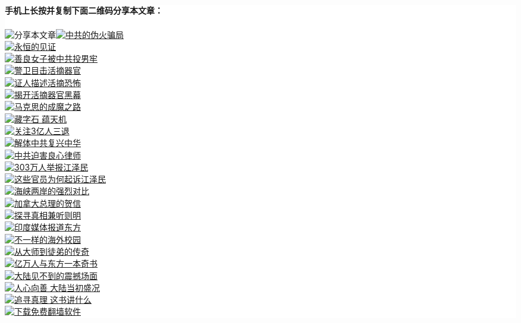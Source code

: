 <strong>手机上长按并复制下面二维码分享本文章：</strong><br><br><img src="http://d1p1.ip.zn2.us/v.php?action=qrcode&url=https://github.com/decedg3780/djy/blob/master/gb/11/12/2/n3445952.md%231" title="分享本文章"></td><td VALIGN=TOP><a href="https://github.com/decedg3780/djy/blob/master/gb/16/1/21/n4622075.md?dfh#1" target="_blank"><img src="https://raw.githubusercontent.com/decedg3780/djy/master/gb/300/wei-f1.jpg" title="中共的伪火骗局"  alt="中共的伪火骗局"></a><br><a href="https://github.com/decedg3780/www/blob/master/README.md?dfh#9" target="_blank"><img src="https://raw.githubusercontent.com/decedg3780/djy/master/gb/300/yong-h.jpg" title="永恒的见证"  alt="永恒的见证"></a><br><a href="https://github.com/decedg3780/djy/blob/master/gb/13/9/29/n3974789.md?dfh#1" target="_blank"><img src="https://raw.githubusercontent.com/decedg3780/djy/master/gb/300/shang-lnz.jpg" title="善良女子被中共投男牢"  alt="善良女子被中共投男牢"></a><br><a href="https://github.com/decedg3780/djy/blob/master/gb/16/3/16/n4663449.md?dfh#1" target="_blank"><img src="https://raw.githubusercontent.com/decedg3780/djy/master/gb/300/huo-z3.jpg" title="警卫目击活摘器官"  alt="警卫目击活摘器官"></a><br><a href="https://github.com/decedg3780/djy/blob/master/gb/16/8/7/n8177641.md?dfh#1" target="_blank"><img src="https://raw.githubusercontent.com/decedg3780/djy/master/gb/300/huo-z4.jpg" title="证人描述活摘恐怖"  alt="证人描述活摘恐怖"></a><br><a href="https://github.com/decedg3780/djy/blob/master/gb/10/4/19/n2881569.md?dfh#1" target="_blank"><img src="https://raw.githubusercontent.com/decedg3780/djy/master/gb/300/huo-z1.jpg" title="揭开活摘器官黑幕"  alt="揭开活摘器官黑幕"></a><br><a href="https://github.com/decedg3780/djy/blob/master/gb/10/11/7/n3077476.md?dfh#1" target="_blank"><img src="https://raw.githubusercontent.com/decedg3780/djy/master/gb/300/ma-ks.jpg" title="马克思的成魔之路"  alt="马克思的成魔之路"></a><br><a href="https://github.com/decedg3780/djy/blob/master/gb/14/6/9/n4173977.md?dfh#1" target="_blank"><img src="https://raw.githubusercontent.com/decedg3780/djy/master/gb/300/chang-zs.jpg" title="藏字石 蕴天机"  alt="藏字石 蕴天机"></a><br><a href="https://github.com/decedg3780/djy/blob/master/gb/18/5/10/n10381511.md?dfh#1" target="_blank"><img src="https://raw.githubusercontent.com/decedg3780/djy/master/gb/300/st1.jpg" title="关注3亿人三退"  alt="关注3亿人三退"></a><br><a href="https://github.com/decedg3780/djy/blob/master/gb/18/3/21/n10237682.md?dfh#1" target="_blank"><img src="https://raw.githubusercontent.com/decedg3780/djy/master/gb/300/jie-t.jpg" title="解体中共复兴中华"  alt="解体中共复兴中华"></a><br><a href="https://github.com/decedg3780/djy/blob/master/gb/9/2/9/n2422991.md?dfh#1" target="_blank"><img src="https://raw.githubusercontent.com/decedg3780/djy/master/gb/300/gao-zs.jpg" title="中共迫害良心律师"  alt="中共迫害良心律师"></a><br><a href="https://github.com/decedg3780/djy/blob/master/gb/18/12/9/n10900044.md?dfh#1" target="_blank"><img src="https://raw.githubusercontent.com/decedg3780/djy/master/gb/300/sj1.jpg" title="303万人举报江泽民"  alt="303万人举报江泽民"></a><br><a href="https://github.com/decedg3780/djy/blob/master/gb/18/8/28/n10672014.md?dfh#1" target="_blank"><img src="https://raw.githubusercontent.com/decedg3780/djy/master/gb/300/sj2.jpg" title="这些官员为何起诉江泽民"  alt="这些官员为何起诉江泽民"></a><br><a href="https://github.com/decedg3780/djy/blob/master/gb/8/12/18/n2367165.md?dfh#1" target="_blank"><img src="https://raw.githubusercontent.com/decedg3780/djy/master/gb/300/liangan.jpg" title="海峡两岸的强烈对比"  alt="海峡两岸的强烈对比"></a><br><a href="https://github.com/decedg3780/djy/blob/master/gb/15/12/10/n4593139.md?dfh#1" target="_blank"><img src="https://raw.githubusercontent.com/decedg3780/djy/master/gb/300/jia-ndzl.jpg" title="加拿大总理的贺信"  alt="加拿大总理的贺信"></a><br><a href="https://github.com/decedg3780/djy/blob/master/gb/11/6/17/n3289382.md?dfh#1" target="_blank"><img src="https://raw.githubusercontent.com/decedg3780/djy/master/gb/300/xiao-wd.jpg" title="探寻真相兼听则明"  alt="探寻真相兼听则明"></a><br><a href="https://github.com/decedg3780/djy/blob/master/gb/18/10/27/n10812623.md?dfh#1" target="_blank"><img src="https://raw.githubusercontent.com/decedg3780/djy/master/gb/300/yindu.jpg" title="印度媒体报道东方"  alt="印度媒体报道东方"></a><br><a href="https://github.com/decedg3780/djy/blob/master/gb/18/6/9/n10469652.md?dfh#1" target="_blank"><img src="https://raw.githubusercontent.com/decedg3780/djy/master/gb/300/xie-j.jpg" title="不一样的海外校园"  alt="不一样的海外校园"></a><br><a href="https://github.com/decedg3780/djy/blob/master/gb/7/4/5/n1669415.md?dfh#1" target="_blank"><img src="https://raw.githubusercontent.com/decedg3780/djy/master/gb/300/li-up.jpg" title="从大师到徒弟的传奇"  alt="从大师到徒弟的传奇"></a><br><a href="https://github.com/decedg3780/djy/blob/master/gb/17/5/26/n9191512.md?dfh#1" target="_blank"><img src="https://raw.githubusercontent.com/decedg3780/djy/master/gb/300/zfl2.jpg" title="亿万人与东方一本奇书"  alt="亿万人与东方一本奇书"></a><br><a href="https://github.com/decedg3780/djy/blob/master/gb/13/11/27/n4020290.md?dfh#1" target="_blank"><img src="https://raw.githubusercontent.com/decedg3780/djy/master/gb/300/zhen-h.jpg" title="大陆见不到的震撼场面"  alt="大陆见不到的震撼场面"></a><br><a href="https://github.com/decedg3780/djy/blob/master/gb/15/7/17/n4482910.md?dfh#1" target="_blank"><img src="https://raw.githubusercontent.com/decedg3780/djy/master/gb/300/dalu-sk.jpg" title="人心向善 大陆当初盛况"  alt="人心向善 大陆当初盛况"></a><br><a href="https://github.com/decedg3780/djy/blob/master/gb/19/1/5/n10955468.md?dfh#1" target="_blank"><img src="https://raw.githubusercontent.com/decedg3780/djy/master/gb/300/zfl1.jpg" title="追寻真理 这书讲什么"  alt="追寻真理 这书讲什么"></a><br><a href="https://github.com/decedg3780/www/blob/master/README.md?dfh#1" target="_blank"><img src="https://raw.githubusercontent.com/decedg3780/djy/master/gb/300/fq1.jpg" title="下载免费翻墙软件"  alt="下载免费翻墙软件"></a><br></td></tr></table>

